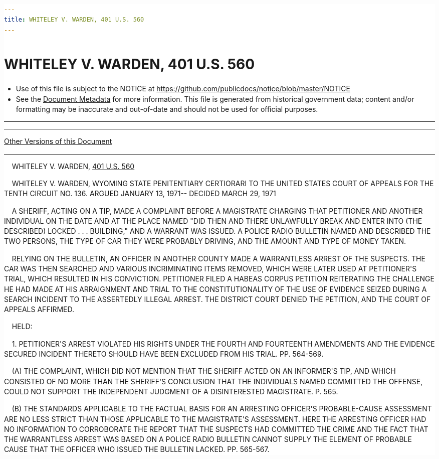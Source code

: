 ```yaml
---
title: WHITELEY V. WARDEN, 401 U.S. 560
---
```


# WHITELEY V. WARDEN, 401 U.S. 560

* Use of this file is subject to the NOTICE at https://github.com/publicdocs/notice/blob/master/NOTICE
* See the [Document Metadata](../../../index.md) for more information.
  This file is generated from historical government data; content and/or formatting may be inaccurate and out-of-date and should not be used for official purposes.

----------
----------

[Other Versions of this Document](https://publicdocs.github.io/go/links?ns=uslm-x&ref=%2Fus%2Fcourts%2Fscotus%2FusReporter%2F401%2F560)

----------

    WHITELEY V. WARDEN, [401 U.S. 560][/us/courts/scotus/usReporter/401/560]

    WHITELEY V. WARDEN, WYOMING STATE PENITENTIARY CERTIORARI TO THE UNITED STATES COURT OF APPEALS FOR THE TENTH CIRCUIT NO. 136.  ARGUED JANUARY 13, 1971-- DECIDED MARCH 29, 1971

    A SHERIFF, ACTING ON A TIP, MADE A COMPLAINT BEFORE A MAGISTRATE CHARGING THAT PETITIONER AND ANOTHER INDIVIDUAL ON THE DATE AND AT THE PLACE NAMED "DID THEN AND THERE UNLAWFULLY BREAK AND ENTER INTO (THE DESCRIBED) LOCKED . . . BUILDING," AND A WARRANT WAS ISSUED.  A POLICE RADIO BULLETIN NAMED AND DESCRIBED THE TWO PERSONS, THE TYPE OF CAR THEY WERE PROBABLY DRIVING, AND THE AMOUNT AND TYPE OF MONEY TAKEN.

    RELYING ON THE BULLETIN, AN OFFICER IN ANOTHER COUNTY MADE A WARRANTLESS ARREST OF THE SUSPECTS.  THE CAR WAS THEN SEARCHED AND VARIOUS INCRIMINATING ITEMS REMOVED, WHICH WERE LATER USED AT PETITIONER'S TRIAL, WHICH RESULTED IN HIS CONVICTION.  PETITIONER FILED A HABEAS CORPUS PETITION REITERATING THE CHALLENGE HE HAD MADE AT HIS ARRAIGNMENT AND TRIAL TO THE CONSTITUTIONALITY OF THE USE OF EVIDENCE SEIZED DURING A SEARCH INCIDENT TO THE ASSERTEDLY ILLEGAL ARREST.  THE DISTRICT COURT DENIED THE PETITION, AND THE COURT OF APPEALS AFFIRMED.

    HELD:

    1.  PETITIONER'S ARREST VIOLATED HIS RIGHTS UNDER THE FOURTH AND FOURTEENTH AMENDMENTS AND THE EVIDENCE SECURED INCIDENT THERETO SHOULD HAVE BEEN EXCLUDED FROM HIS TRIAL.  PP. 564-569.

    (A) THE COMPLAINT, WHICH DID NOT MENTION THAT THE SHERIFF ACTED ON AN INFORMER'S TIP, AND WHICH CONSISTED OF NO MORE THAN THE SHERIFF'S CONCLUSION THAT THE INDIVIDUALS NAMED COMMITTED THE OFFENSE, COULD NOT SUPPORT THE INDEPENDENT JUDGMENT OF A DISINTERESTED MAGISTRATE.  P. 565.

    (B) THE STANDARDS APPLICABLE TO THE FACTUAL BASIS FOR AN ARRESTING OFFICER'S PROBABLE-CAUSE ASSESSMENT ARE NO LESS STRICT THAN THOSE APPLICABLE TO THE MAGISTRATE'S ASSESSMENT.  HERE THE ARRESTING OFFICER HAD NO INFORMATION TO CORROBORATE THE REPORT THAT THE SUSPECTS HAD COMMITTED THE CRIME AND THE FACT THAT THE WARRANTLESS ARREST WAS BASED ON A POLICE RADIO BULLETIN CANNOT SUPPLY THE ELEMENT OF PROBABLE CAUSE THAT THE OFFICER WHO ISSUED THE BULLETIN LACKED.  PP. 565-567.


[/us/courts/scotus/usReporter/401/560]: https://publicdocs.github.io/go/links?ns=uslm-x&ref=%2Fus%2Fcourts%2Fscotus%2FusReporter%2F401%2F560
[/us/courts/scotus/usReporter/397/1062]: https://publicdocs.github.io/go/links?ns=uslm-x&ref=%2Fus%2Fcourts%2Fscotus%2FusReporter%2F397%2F1062
[/us/courts/scotus/usReporter/393/410]: https://publicdocs.github.io/go/links?ns=uslm-x&ref=%2Fus%2Fcourts%2Fscotus%2FusReporter%2F393%2F410
[/us/courts/scotus/usReporter/380/102]: https://publicdocs.github.io/go/links?ns=uslm-x&ref=%2Fus%2Fcourts%2Fscotus%2FusReporter%2F380%2F102
[/us/courts/scotus/usReporter/378/108]: https://publicdocs.github.io/go/links?ns=uslm-x&ref=%2Fus%2Fcourts%2Fscotus%2FusReporter%2F378%2F108
[/us/courts/scotus/usReporter/376/528]: https://publicdocs.github.io/go/links?ns=uslm-x&ref=%2Fus%2Fcourts%2Fscotus%2FusReporter%2F376%2F528
[/us/courts/scotus/usReporter/362/257]: https://publicdocs.github.io/go/links?ns=uslm-x&ref=%2Fus%2Fcourts%2Fscotus%2FusReporter%2F362%2F257
[/us/courts/scotus/usReporter/357/480]: https://publicdocs.github.io/go/links?ns=uslm-x&ref=%2Fus%2Fcourts%2Fscotus%2FusReporter%2F357%2F480
[/us/courts/scotus/usReporter/386/300]: https://publicdocs.github.io/go/links?ns=uslm-x&ref=%2Fus%2Fcourts%2Fscotus%2FusReporter%2F386%2F300
[/us/courts/scotus/usReporter/358/307]: https://publicdocs.github.io/go/links?ns=uslm-x&ref=%2Fus%2Fcourts%2Fscotus%2FusReporter%2F358%2F307
[/us/courts/scotus/usReporter/383/410]: https://publicdocs.github.io/go/links?ns=uslm-x&ref=%2Fus%2Fcourts%2Fscotus%2FusReporter%2F383%2F410
[/us/courts/scotus/usReporter/367/643]: https://publicdocs.github.io/go/links?ns=uslm-x&ref=%2Fus%2Fcourts%2Fscotus%2FusReporter%2F367%2F643
[/us/usc/t28/s2106]: https://publicdocs.github.io/go/links?ns=uslm&ref=%2Fus%2Fusc%2Ft28%2Fs2106
[/us/courts/scotus/usReporter/374/23]: https://publicdocs.github.io/go/links?ns=uslm-x&ref=%2Fus%2Fcourts%2Fscotus%2FusReporter%2F374%2F23
[/us/courts/scotus/usReporter/367/643]: https://publicdocs.github.io/go/links?ns=uslm-x&ref=%2Fus%2Fcourts%2Fscotus%2FusReporter%2F367%2F643
[/us/courts/scotus/usReporter/378/108]: https://publicdocs.github.io/go/links?ns=uslm-x&ref=%2Fus%2Fcourts%2Fscotus%2FusReporter%2F378%2F108
[/us/courts/scotus/usReporter/386/18]: https://publicdocs.github.io/go/links?ns=uslm-x&ref=%2Fus%2Fcourts%2Fscotus%2FusReporter%2F386%2F18
[/us/courts/scotus/usReporter/395/250]: https://publicdocs.github.io/go/links?ns=uslm-x&ref=%2Fus%2Fcourts%2Fscotus%2FusReporter%2F395%2F250
[/us/courts/scotus/usReporter/267/132]: https://publicdocs.github.io/go/links?ns=uslm-x&ref=%2Fus%2Fcourts%2Fscotus%2FusReporter%2F267%2F132
[/us/courts/scotus/usReporter/378/108]: https://publicdocs.github.io/go/links?ns=uslm-x&ref=%2Fus%2Fcourts%2Fscotus%2FusReporter%2F378%2F108
[/us/courts/scotus/usReporter/393/410]: https://publicdocs.github.io/go/links?ns=uslm-x&ref=%2Fus%2Fcourts%2Fscotus%2FusReporter%2F393%2F410
[/us/courts/scotus/usReporter/395/752]: https://publicdocs.github.io/go/links?ns=uslm-x&ref=%2Fus%2Fcourts%2Fscotus%2FusReporter%2F395%2F752
[/us/courts/scotus/usReporter/267/132]: https://publicdocs.github.io/go/links?ns=uslm-x&ref=%2Fus%2Fcourts%2Fscotus%2FusReporter%2F267%2F132
[/us/courts/scotus/usReporter/372/391]: https://publicdocs.github.io/go/links?ns=uslm-x&ref=%2Fus%2Fcourts%2Fscotus%2FusReporter%2F372%2F391
[/us/courts/scotus/usReporter/394/217]: https://publicdocs.github.io/go/links?ns=uslm-x&ref=%2Fus%2Fcourts%2Fscotus%2FusReporter%2F394%2F217
[/us/courts/scotus/usReporter/393/410]: https://publicdocs.github.io/go/links?ns=uslm-x&ref=%2Fus%2Fcourts%2Fscotus%2FusReporter%2F393%2F410
[/us/courts/scotus/usReporter/381/618]: https://publicdocs.github.io/go/links?ns=uslm-x&ref=%2Fus%2Fcourts%2Fscotus%2FusReporter%2F381%2F618
[/us/courts/scotus/usReporter/394/244]: https://publicdocs.github.io/go/links?ns=uslm-x&ref=%2Fus%2Fcourts%2Fscotus%2FusReporter%2F394%2F244
